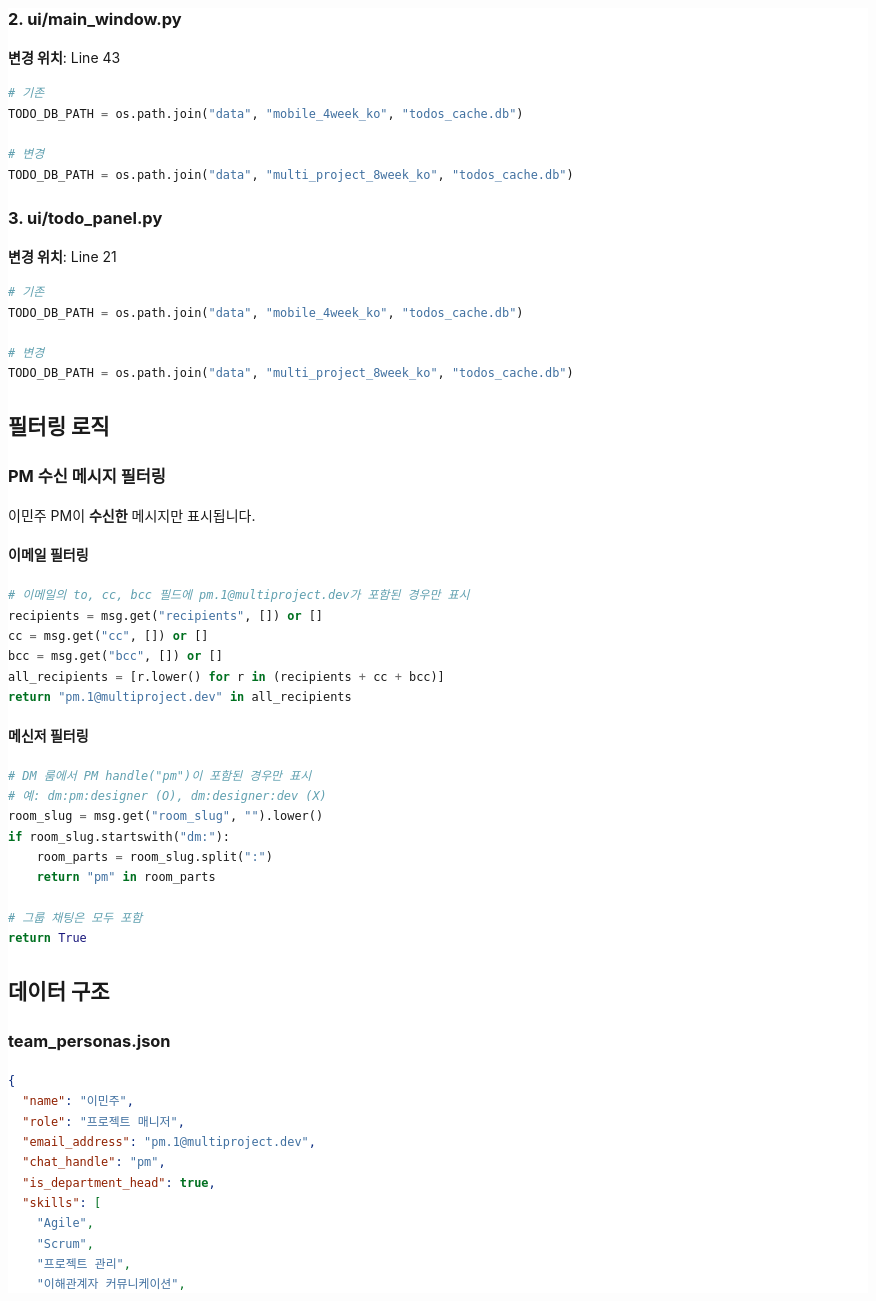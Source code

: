 ### 2. ui/main_window.py
**변경 위치**: Line 43
```python
# 기존
TODO_DB_PATH = os.path.join("data", "mobile_4week_ko", "todos_cache.db")

# 변경
TODO_DB_PATH = os.path.join("data", "multi_project_8week_ko", "todos_cache.db")
```

### 3. ui/todo_panel.py
**변경 위치**: Line 21
```python
# 기존
TODO_DB_PATH = os.path.join("data", "mobile_4week_ko", "todos_cache.db")

# 변경
TODO_DB_PATH = os.path.join("data", "multi_project_8week_ko", "todos_cache.db")
```

## 필터링 로직

### PM 수신 메시지 필터링
이민주 PM이 **수신한** 메시지만 표시됩니다.

#### 이메일 필터링
```python
# 이메일의 to, cc, bcc 필드에 pm.1@multiproject.dev가 포함된 경우만 표시
recipients = msg.get("recipients", []) or []
cc = msg.get("cc", []) or []
bcc = msg.get("bcc", []) or []
all_recipients = [r.lower() for r in (recipients + cc + bcc)]
return "pm.1@multiproject.dev" in all_recipients
```

#### 메신저 필터링
```python
# DM 룸에서 PM handle("pm")이 포함된 경우만 표시
# 예: dm:pm:designer (O), dm:designer:dev (X)
room_slug = msg.get("room_slug", "").lower()
if room_slug.startswith("dm:"):
    room_parts = room_slug.split(":")
    return "pm" in room_parts

# 그룹 채팅은 모두 포함
return True
```

## 데이터 구조

### team_personas.json
```json
{
  "name": "이민주",
  "role": "프로젝트 매니저",
  "email_address": "pm.1@multiproject.dev",
  "chat_handle": "pm",
  "is_department_head": true,
  "skills": [
    "Agile",
    "Scrum",
    "프로젝트 관리",
    "이해관계자 커뮤니케이션",
```